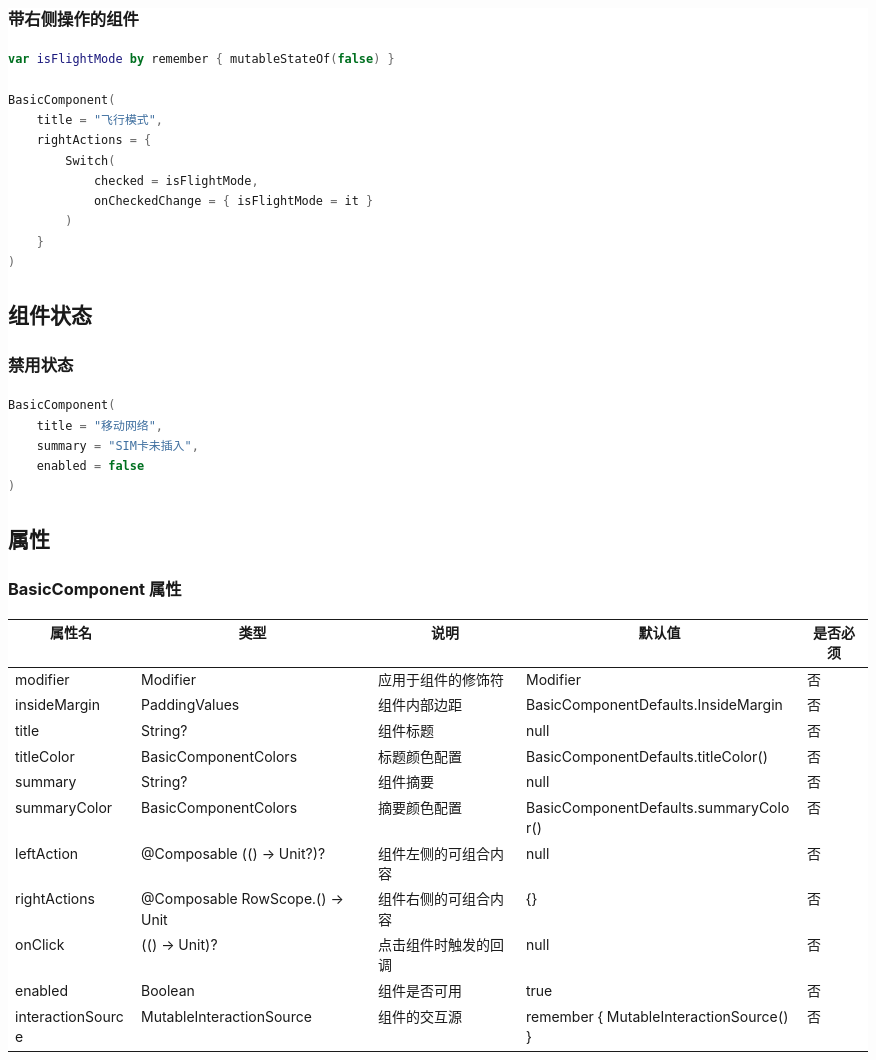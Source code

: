 ### 带右侧操作的组件

```kotlin
var isFlightMode by remember { mutableStateOf(false) }

BasicComponent(
    title = "飞行模式",
    rightActions = {
        Switch(
            checked = isFlightMode,
            onCheckedChange = { isFlightMode = it }
        )
    }
)
```

## 组件状态

### 禁用状态

```kotlin
BasicComponent(
    title = "移动网络",
    summary = "SIM卡未插入",
    enabled = false
)
```

## 属性

### BasicComponent 属性

| 属性名            | 类型                            | 说明                 | 默认值                                  | 是否必须 |
| ----------------- | ------------------------------- | -------------------- | --------------------------------------- | -------- |
| modifier          | Modifier                        | 应用于组件的修饰符   | Modifier                                | 否       |
| insideMargin      | PaddingValues                   | 组件内部边距         | BasicComponentDefaults.InsideMargin     | 否       |
| title             | String?                         | 组件标题             | null                                    | 否       |
| titleColor        | BasicComponentColors            | 标题颜色配置         | BasicComponentDefaults.titleColor()     | 否       |
| summary           | String?                         | 组件摘要             | null                                    | 否       |
| summaryColor      | BasicComponentColors            | 摘要颜色配置         | BasicComponentDefaults.summaryColor()   | 否       |
| leftAction        | @Composable (() -> Unit?)?      | 组件左侧的可组合内容 | null                                    | 否       |
| rightActions      | @Composable RowScope.() -> Unit | 组件右侧的可组合内容 | {}                                      | 否       |
| onClick           | (() -> Unit)?                   | 点击组件时触发的回调 | null                                    | 否       |
| enabled           | Boolean                         | 组件是否可用         | true                                    | 否       |
| interactionSource | MutableInteractionSource        | 组件的交互源         | remember \{ MutableInteractionSource() } | 否       |
